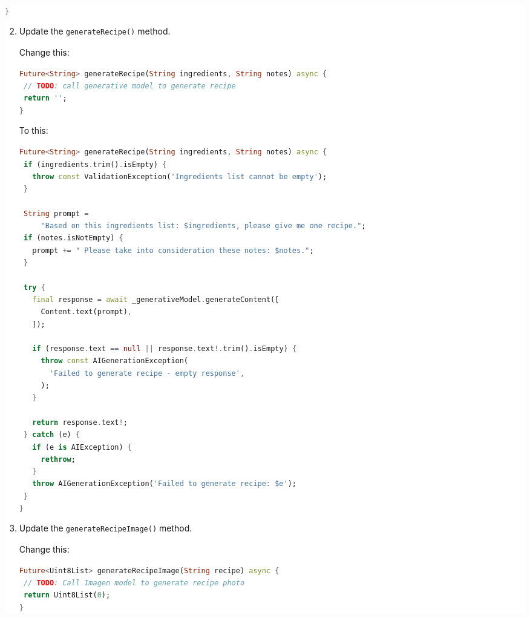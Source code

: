    ```dart
   }
   ```

2. Update the `generateRecipe()` method.

   Change this:

   ```dart
   Future<String> generateRecipe(String ingredients, String notes) async {
    // TODO: call generative model to generate recipe
    return '';
   }
   ```

   To this:

   ```dart
   Future<String> generateRecipe(String ingredients, String notes) async {
    if (ingredients.trim().isEmpty) {
      throw const ValidationException('Ingredients list cannot be empty');
    }

    String prompt =
        "Based on this ingredients list: $ingredients, please give me one recipe.";
    if (notes.isNotEmpty) {
      prompt += " Please take into consideration these notes: $notes.";
    }

    try {
      final response = await _generativeModel.generateContent([
        Content.text(prompt),
      ]);

      if (response.text == null || response.text!.trim().isEmpty) {
        throw const AIGenerationException(
          'Failed to generate recipe - empty response',
        );
      }

      return response.text!;
    } catch (e) {
      if (e is AIException) {
        rethrow;
      }
      throw AIGenerationException('Failed to generate recipe: $e');
    }
   }
   ```

3. Update the `generateRecipeImage()` method.

   Change this:

   ```dart
   Future<Uint8List> generateRecipeImage(String recipe) async {
    // TODO: Call Imagen model to generate recipe photo
    return Uint8List(0);
   }
   ```
